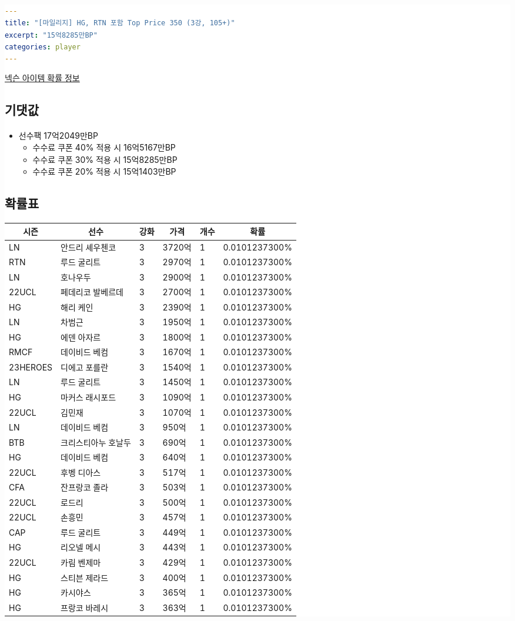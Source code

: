 ```yaml
---
title: "[마일리지] HG, RTN 포함 Top Price 350 (3강, 105+)"
excerpt: "15억8285만BP"
categories: player
---
```

[넥슨 아이템 확률 정보](http://iteminfo.nexon.com/probability/fo4?sn=7215)

## 기댓값
  - 선수팩 17억2049만BP
    - 수수료 쿠폰 40% 적용 시 16억5167만BP
    - 수수료 쿠폰 30% 적용 시 15억8285만BP
    - 수수료 쿠폰 20% 적용 시 15억1403만BP


## 확률표

|시즌|선수|강화|가격|개수|확률|
|---|---|---|---|---|---|
|LN|안드리 셰우첸코|3|3720억|1|0.0101237300%|
|RTN|루드 굴리트|3|2970억|1|0.0101237300%|
|LN|호나우두|3|2900억|1|0.0101237300%|
|22UCL|페데리코 발베르데|3|2700억|1|0.0101237300%|
|HG|해리 케인|3|2390억|1|0.0101237300%|
|LN|차범근|3|1950억|1|0.0101237300%|
|HG|에덴 아자르|3|1800억|1|0.0101237300%|
|RMCF|데이비드 베컴|3|1670억|1|0.0101237300%|
|23HEROES|디에고 포를란|3|1540억|1|0.0101237300%|
|LN|루드 굴리트|3|1450억|1|0.0101237300%|
|HG|마커스 래시포드|3|1090억|1|0.0101237300%|
|22UCL|김민재|3|1070억|1|0.0101237300%|
|LN|데이비드 베컴|3|950억|1|0.0101237300%|
|BTB|크리스티아누 호날두|3|690억|1|0.0101237300%|
|HG|데이비드 베컴|3|640억|1|0.0101237300%|
|22UCL|후벵 디아스|3|517억|1|0.0101237300%|
|CFA|잔프랑코 졸라|3|503억|1|0.0101237300%|
|22UCL|로드리|3|500억|1|0.0101237300%|
|22UCL|손흥민|3|457억|1|0.0101237300%|
|CAP|루드 굴리트|3|449억|1|0.0101237300%|
|HG|리오넬 메시|3|443억|1|0.0101237300%|
|22UCL|카림 벤제마|3|429억|1|0.0101237300%|
|HG|스티븐 제라드|3|400억|1|0.0101237300%|
|HG|카시야스|3|365억|1|0.0101237300%|
|HG|프랑코 바레시|3|363억|1|0.0101237300%|